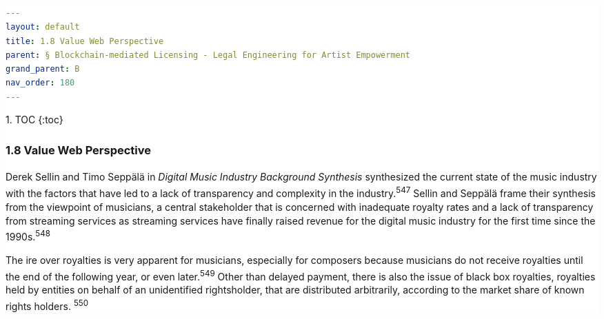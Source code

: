 ```yaml
---
layout: default
title: 1.8 Value Web Perspective   
parent: § Blockchain-mediated Licensing - Legal Engineering for Artist Empowerment  
grand_parent: B 
nav_order: 180 
---
```

<style>
.dont-break-out {
  /* These are technically the same, but use both */
  overflow-wrap: break-word;
  word-wrap: break-word;

  -ms-word-break: break-all;
  /* This is the dangerous one in WebKit, as it breaks things wherever */
  word-break: break-all;
  /* Instead use this non-standard one: */
  word-break: break-word;
}

.youtube-container {
    position: relative;
    width: 100%;
    height: 0;
    padding-bottom: 56.25%;
}
.youtube-video {
    position: absolute;
    top: 0;
    left: 0;
    width: 100%;
    height: 100%;
}

</style>

<div class="dont-break-out" markdown="1">
1. TOC
{:toc}

### 1.8 Value Web Perspective
Derek Sellin and Timo Seppälä in *Digital Music Industry   Background Synthesis* synthesized the current state of the music industry with the factors that have led to a lack of transparency and complexity in the industry.<sup>547</sup> Sellin and Seppälä frame their synthesis from the viewpoint of musicians, a central stakeholder that is concerned with inadequate royalty rates and a lack of transparency from streaming services as streaming services have finally raised revenue for the digital music industry for the first time since the 1990s.<sup>548</sup>

The ire over royalties is very apparent for musicians, especially for composers because musicians do not receive royalties until the end of the following year, or even later.<sup>549</sup> Other than delayed payment, there is also the issue of black box royalties, royalties held by entities on behalf of an unidentified rightsholder, that are distributed arbitrarily, according to the market share of known rights holders. <sup>550</sup>
